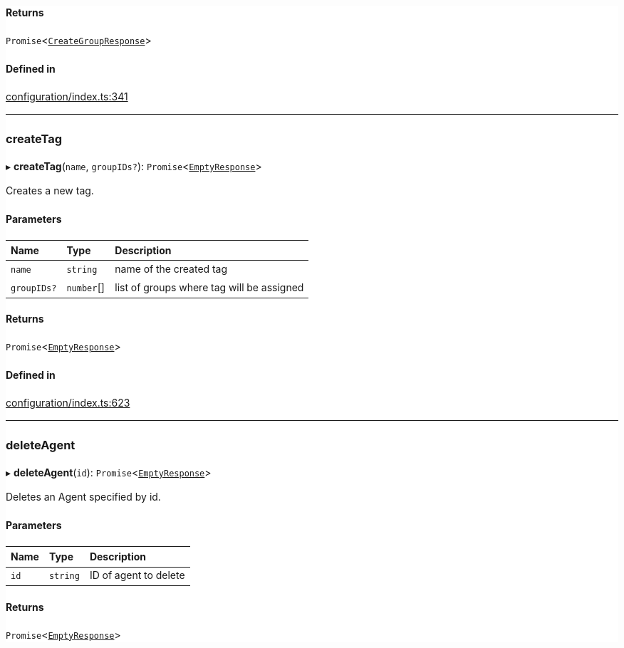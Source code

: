 #### Returns

`Promise`<[`CreateGroupResponse`](../interfaces/configuration_structures_responses.CreateGroupResponse.md)\>

#### Defined in

[configuration/index.ts:341](https://github.com/livechat/lc-sdk-js/blob/c7b3817/src/configuration/index.ts#L341)

___

### createTag

▸ **createTag**(`name`, `groupIDs?`): `Promise`<[`EmptyResponse`](../interfaces/configuration_structures_responses.EmptyResponse.md)\>

Creates a new tag.

#### Parameters

| Name | Type | Description |
| :------ | :------ | :------ |
| `name` | `string` | name of the created tag |
| `groupIDs?` | `number`[] | list of groups where tag will be assigned |

#### Returns

`Promise`<[`EmptyResponse`](../interfaces/configuration_structures_responses.EmptyResponse.md)\>

#### Defined in

[configuration/index.ts:623](https://github.com/livechat/lc-sdk-js/blob/c7b3817/src/configuration/index.ts#L623)

___

### deleteAgent

▸ **deleteAgent**(`id`): `Promise`<[`EmptyResponse`](../interfaces/configuration_structures_responses.EmptyResponse.md)\>

Deletes an Agent specified by id.

#### Parameters

| Name | Type | Description |
| :------ | :------ | :------ |
| `id` | `string` | ID of agent to delete |

#### Returns

`Promise`<[`EmptyResponse`](../interfaces/configuration_structures_responses.EmptyResponse.md)\>
